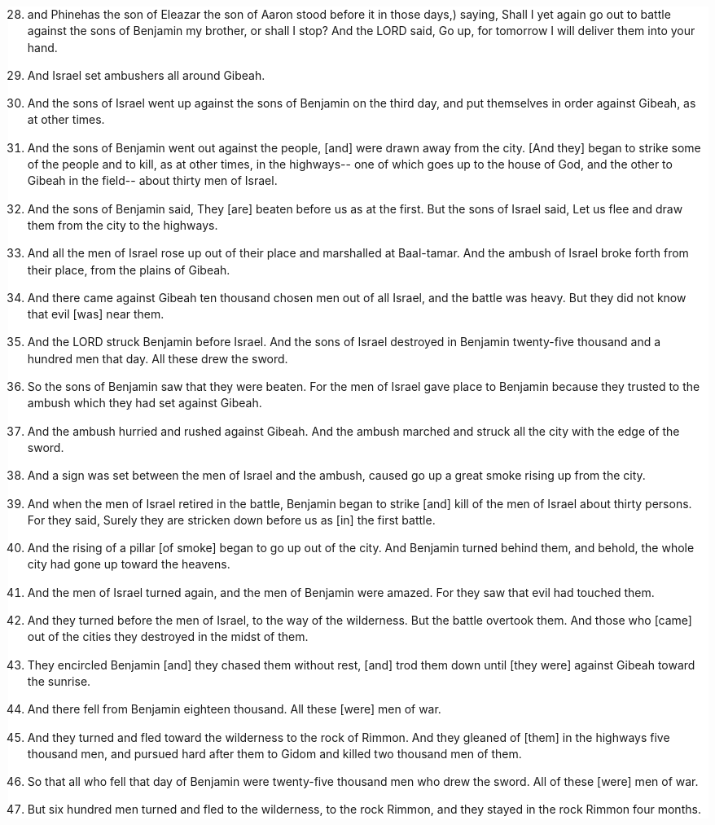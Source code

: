 28. and Phinehas the son of Eleazar the son of Aaron stood before it in those days,) saying, Shall I yet again go out to battle against the sons of Benjamin my brother, or shall I stop? And the LORD said, Go up, for tomorrow I will deliver them into your hand.

29. And Israel set ambushers all around Gibeah.

30. And the sons of Israel went up against the sons of Benjamin on the third day, and put themselves in order against Gibeah, as at other times.

31. And the sons of Benjamin went out against the people, [and] were drawn away from the city. [And they] began to strike some of the people and to kill, as at other times, in the highways-- one of which goes up to the house of God, and the other to Gibeah in the field-- about thirty men of Israel.

32. And the sons of Benjamin said, They [are] beaten before us as at the first. But the sons of Israel said, Let us flee and draw them from the city to the highways.

33. And all the men of Israel rose up out of their place and marshalled at Baal-tamar. And the ambush of Israel broke forth from their place, from the plains of Gibeah.

34. And there came against Gibeah ten thousand chosen men out of all Israel, and the battle was heavy. But they did not know that evil [was] near them.

35. And the LORD struck Benjamin before Israel. And the sons of Israel destroyed in Benjamin twenty-five thousand and a hundred men that day. All these drew the sword.

36. So the sons of Benjamin saw that they were beaten. For the men of Israel gave place to Benjamin because they trusted to the ambush which they had set against Gibeah.

37. And the ambush hurried and rushed against Gibeah. And the ambush marched and struck all the city with the edge of the sword.

38. And a sign was set between the men of Israel and the ambush, caused go up a great smoke rising up from the city.

39. And when the men of Israel retired in the battle, Benjamin began to strike [and] kill of the men of Israel about thirty persons. For they said, Surely they are stricken down before us as [in] the first battle.

40. And the rising of a pillar [of smoke] began to go up out of the city. And Benjamin turned behind them, and behold, the whole city had gone up toward the heavens.

41. And the men of Israel turned again, and the men of Benjamin were amazed. For they saw that evil had touched them.

42. And they turned before the men of Israel, to the way of the wilderness. But the battle overtook them. And those who [came] out of the cities they destroyed in the midst of them.

43. They encircled Benjamin [and] they chased them without rest, [and] trod them down until [they were] against Gibeah toward the sunrise.

44. And there fell from Benjamin eighteen thousand. All these [were] men of war.

45. And they turned and fled toward the wilderness to the rock of Rimmon. And they gleaned of [them] in the highways five thousand men, and pursued hard after them to Gidom and killed two thousand men of them.

46. So that all who fell that day of Benjamin were twenty-five thousand men who drew the sword. All of these [were] men of war.

47. But six hundred men turned and fled to the wilderness, to the rock Rimmon, and they stayed in the rock Rimmon four months.
